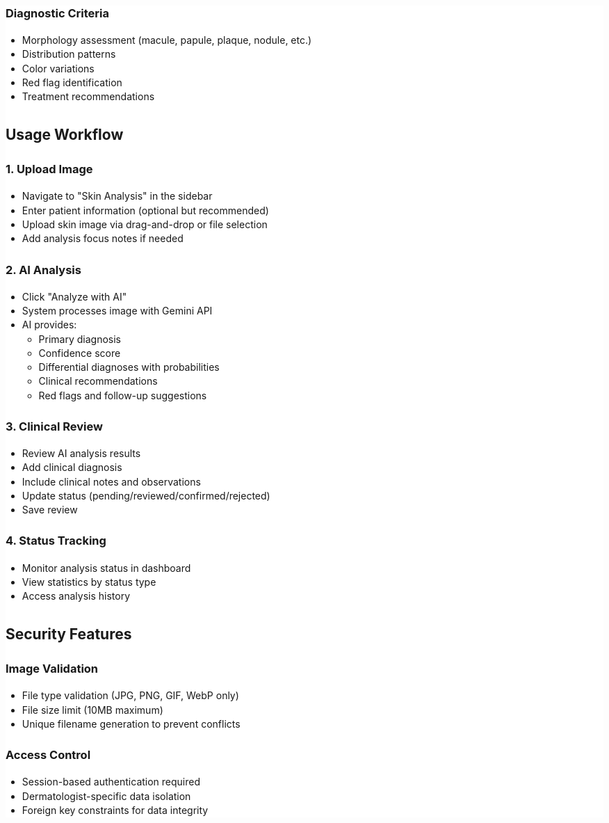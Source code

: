 ### Diagnostic Criteria
- Morphology assessment (macule, papule, plaque, nodule, etc.)
- Distribution patterns
- Color variations
- Red flag identification
- Treatment recommendations

## Usage Workflow

### 1. Upload Image
- Navigate to "Skin Analysis" in the sidebar
- Enter patient information (optional but recommended)
- Upload skin image via drag-and-drop or file selection
- Add analysis focus notes if needed

### 2. AI Analysis
- Click "Analyze with AI"
- System processes image with Gemini API
- AI provides:
  - Primary diagnosis
  - Confidence score
  - Differential diagnoses with probabilities
  - Clinical recommendations
  - Red flags and follow-up suggestions

### 3. Clinical Review
- Review AI analysis results
- Add clinical diagnosis
- Include clinical notes and observations
- Update status (pending/reviewed/confirmed/rejected)
- Save review

### 4. Status Tracking
- Monitor analysis status in dashboard
- View statistics by status type
- Access analysis history

## Security Features

### Image Validation
- File type validation (JPG, PNG, GIF, WebP only)
- File size limit (10MB maximum)
- Unique filename generation to prevent conflicts

### Access Control
- Session-based authentication required
- Dermatologist-specific data isolation
- Foreign key constraints for data integrity

